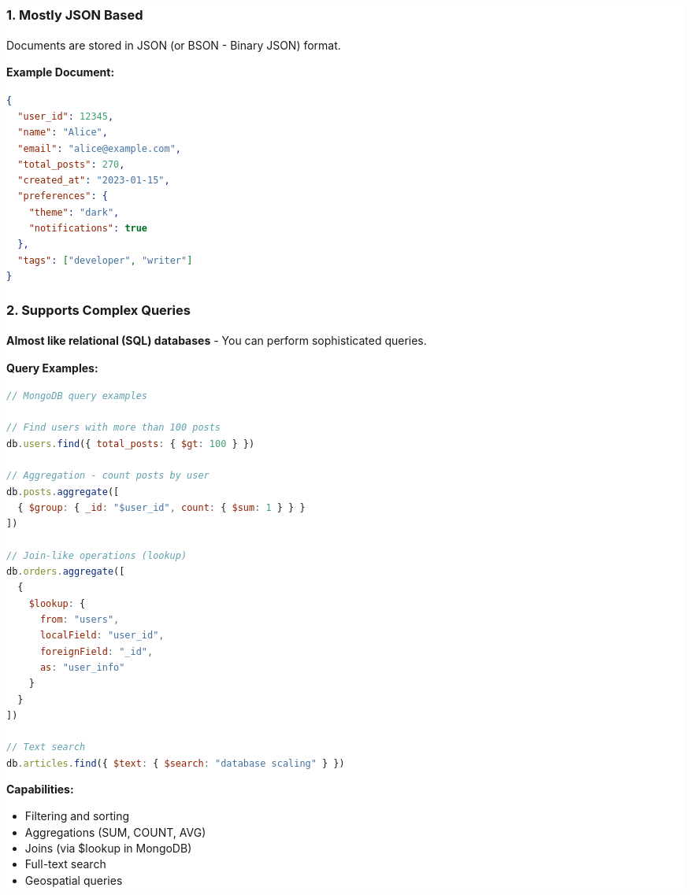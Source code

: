### **1. Mostly JSON Based**

Documents are stored in JSON (or BSON - Binary JSON) format.

**Example Document:**
```json
{
  "user_id": 12345,
  "name": "Alice",
  "email": "alice@example.com",
  "total_posts": 270,
  "created_at": "2023-01-15",
  "preferences": {
    "theme": "dark",
    "notifications": true
  },
  "tags": ["developer", "writer"]
}
```

### **2. Supports Complex Queries**

**Almost like relational (SQL) databases** - You can perform sophisticated queries.

**Query Examples:**

```javascript
// MongoDB query examples

// Find users with more than 100 posts
db.users.find({ total_posts: { $gt: 100 } })

// Aggregation - count posts by user
db.posts.aggregate([
  { $group: { _id: "$user_id", count: { $sum: 1 } } }
])

// Join-like operations (lookup)
db.orders.aggregate([
  {
    $lookup: {
      from: "users",
      localField: "user_id",
      foreignField: "_id",
      as: "user_info"
    }
  }
])

// Text search
db.articles.find({ $text: { $search: "database scaling" } })
```

**Capabilities:**
- Filtering and sorting
- Aggregations (SUM, COUNT, AVG)
- Joins (via $lookup in MongoDB)
- Full-text search
- Geospatial queries
